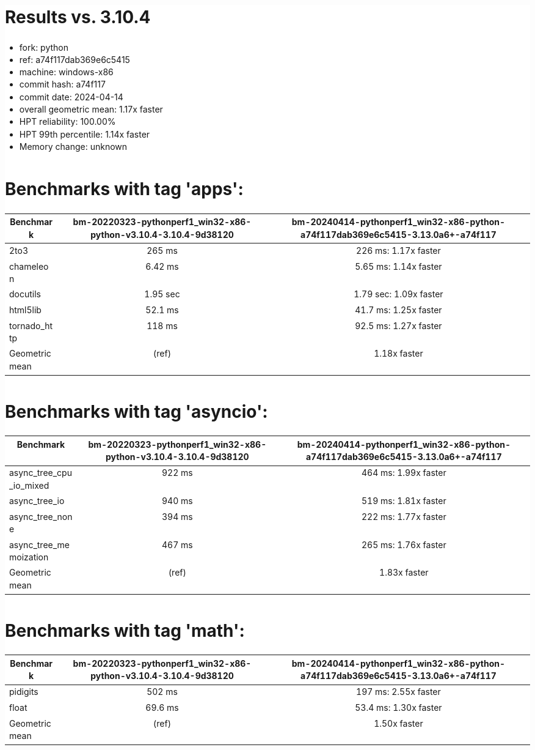 # Results vs. 3.10.4

- fork: python
- ref: a74f117dab369e6c5415
- machine: windows-x86
- commit hash: a74f117
- commit date: 2024-04-14
- overall geometric mean: 1.17x faster
- HPT reliability: 100.00%
- HPT 99th percentile: 1.14x faster
- Memory change: unknown

Benchmarks with tag 'apps':
===========================

| Benchmark      | bm-20220323-pythonperf1_win32-x86-python-v3.10.4-3.10.4-9d38120 | bm-20240414-pythonperf1_win32-x86-python-a74f117dab369e6c5415-3.13.0a6+-a74f117 |
|----------------|:---------------------------------------------------------------:|:-------------------------------------------------------------------------------:|
| 2to3           | 265 ms                                                          | 226 ms: 1.17x faster                                                            |
| chameleon      | 6.42 ms                                                         | 5.65 ms: 1.14x faster                                                           |
| docutils       | 1.95 sec                                                        | 1.79 sec: 1.09x faster                                                          |
| html5lib       | 52.1 ms                                                         | 41.7 ms: 1.25x faster                                                           |
| tornado_http   | 118 ms                                                          | 92.5 ms: 1.27x faster                                                           |
| Geometric mean | (ref)                                                           | 1.18x faster                                                                    |

Benchmarks with tag 'asyncio':
==============================

| Benchmark               | bm-20220323-pythonperf1_win32-x86-python-v3.10.4-3.10.4-9d38120 | bm-20240414-pythonperf1_win32-x86-python-a74f117dab369e6c5415-3.13.0a6+-a74f117 |
|-------------------------|:---------------------------------------------------------------:|:-------------------------------------------------------------------------------:|
| async_tree_cpu_io_mixed | 922 ms                                                          | 464 ms: 1.99x faster                                                            |
| async_tree_io           | 940 ms                                                          | 519 ms: 1.81x faster                                                            |
| async_tree_none         | 394 ms                                                          | 222 ms: 1.77x faster                                                            |
| async_tree_memoization  | 467 ms                                                          | 265 ms: 1.76x faster                                                            |
| Geometric mean          | (ref)                                                           | 1.83x faster                                                                    |

Benchmarks with tag 'math':
===========================

| Benchmark      | bm-20220323-pythonperf1_win32-x86-python-v3.10.4-3.10.4-9d38120 | bm-20240414-pythonperf1_win32-x86-python-a74f117dab369e6c5415-3.13.0a6+-a74f117 |
|----------------|:---------------------------------------------------------------:|:-------------------------------------------------------------------------------:|
| pidigits       | 502 ms                                                          | 197 ms: 2.55x faster                                                            |
| float          | 69.6 ms                                                         | 53.4 ms: 1.30x faster                                                           |
| Geometric mean | (ref)                                                           | 1.50x faster                                                                    |
